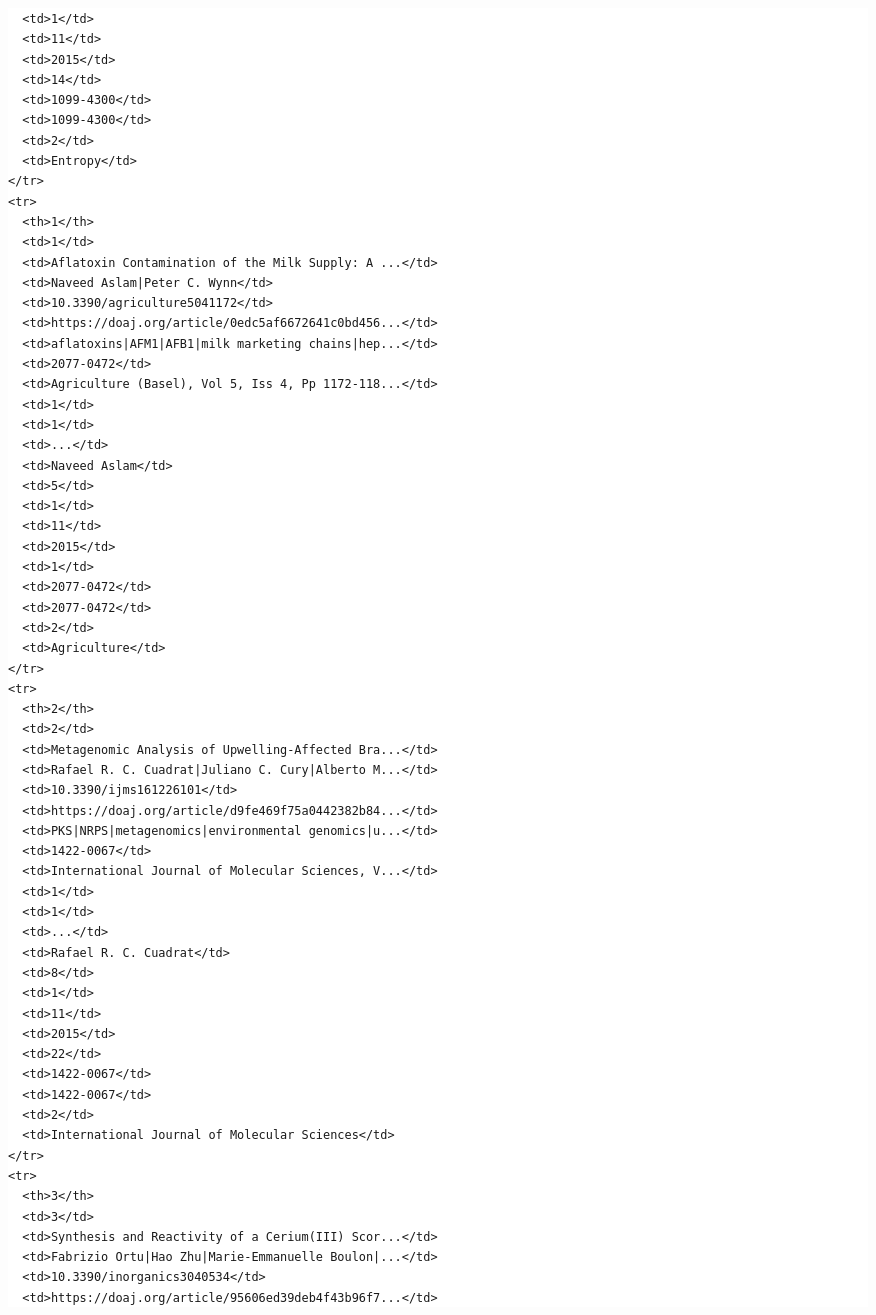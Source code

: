       <td>1</td>
      <td>11</td>
      <td>2015</td>
      <td>14</td>
      <td>1099-4300</td>
      <td>1099-4300</td>
      <td>2</td>
      <td>Entropy</td>
    </tr>
    <tr>
      <th>1</th>
      <td>1</td>
      <td>Aflatoxin Contamination of the Milk Supply: A ...</td>
      <td>Naveed Aslam|Peter C. Wynn</td>
      <td>10.3390/agriculture5041172</td>
      <td>https://doaj.org/article/0edc5af6672641c0bd456...</td>
      <td>aflatoxins|AFM1|AFB1|milk marketing chains|hep...</td>
      <td>2077-0472</td>
      <td>Agriculture (Basel), Vol 5, Iss 4, Pp 1172-118...</td>
      <td>1</td>
      <td>1</td>
      <td>...</td>
      <td>Naveed Aslam</td>
      <td>5</td>
      <td>1</td>
      <td>11</td>
      <td>2015</td>
      <td>1</td>
      <td>2077-0472</td>
      <td>2077-0472</td>
      <td>2</td>
      <td>Agriculture</td>
    </tr>
    <tr>
      <th>2</th>
      <td>2</td>
      <td>Metagenomic Analysis of Upwelling-Affected Bra...</td>
      <td>Rafael R. C. Cuadrat|Juliano C. Cury|Alberto M...</td>
      <td>10.3390/ijms161226101</td>
      <td>https://doaj.org/article/d9fe469f75a0442382b84...</td>
      <td>PKS|NRPS|metagenomics|environmental genomics|u...</td>
      <td>1422-0067</td>
      <td>International Journal of Molecular Sciences, V...</td>
      <td>1</td>
      <td>1</td>
      <td>...</td>
      <td>Rafael R. C. Cuadrat</td>
      <td>8</td>
      <td>1</td>
      <td>11</td>
      <td>2015</td>
      <td>22</td>
      <td>1422-0067</td>
      <td>1422-0067</td>
      <td>2</td>
      <td>International Journal of Molecular Sciences</td>
    </tr>
    <tr>
      <th>3</th>
      <td>3</td>
      <td>Synthesis and Reactivity of a Cerium(III) Scor...</td>
      <td>Fabrizio Ortu|Hao Zhu|Marie-Emmanuelle Boulon|...</td>
      <td>10.3390/inorganics3040534</td>
      <td>https://doaj.org/article/95606ed39deb4f43b96f7...</td>